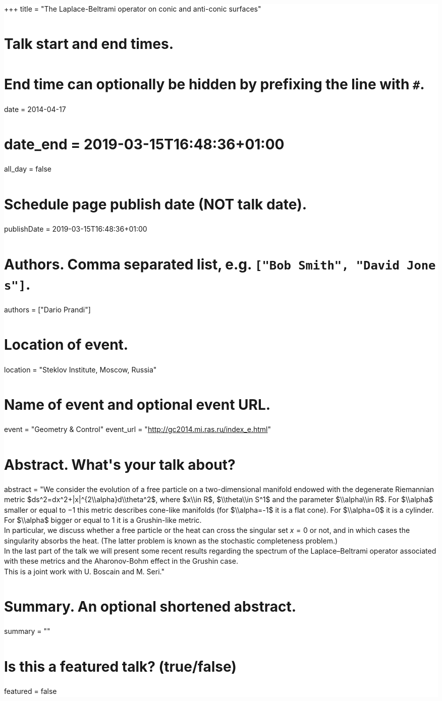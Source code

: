 +++
title = "The Laplace-Beltrami operator on conic and anti-conic surfaces"

# Talk start and end times.
#   End time can optionally be hidden by prefixing the line with `#`.
date = 2014-04-17
# date_end = 2019-03-15T16:48:36+01:00
all_day = false

# Schedule page publish date (NOT talk date).
publishDate = 2019-03-15T16:48:36+01:00

# Authors. Comma separated list, e.g. `["Bob Smith", "David Jones"]`.
authors = ["Dario Prandi"]

# Location of event.
location = "Steklov Institute, Moscow, Russia"

# Name of event and optional event URL.
event = "Geometry & Control"
event_url = "http://gc2014.mi.ras.ru/index_e.html"

# Abstract. What's your talk about?
abstract = "We consider the evolution of a free particle on a two-dimensional manifold endowed with the degenerate Riemannian metric $ds^2=dx^2+|x|^{2\\alpha}d\\theta^2$, where $x\\in R$, $\\theta\\in S^1$ and the parameter $\\alpha\\in R$. For $\\alpha$ smaller or equal to $-1$ this metric describes cone-like manifolds (for $\\alpha=-1$ it is a flat cone). For $\\alpha=0$ it is a cylinder. For $\\alpha$ bigger or equal to $1$ it is a Grushin-like metric.<br/>In particular, we discuss whether a free particle or the heat can cross the singular set ${x=0}$ or not, and in which cases the singularity absorbs the heat. (The latter problem is known as the stochastic completeness problem.) <br/>In the last part of the talk we will present some recent results regarding the spectrum of the Laplace&ndash;Beltrami operator associated with these metrics and the Aharonov-Bohm effect in the Grushin case. <br/>This is a joint work with U. Boscain and M. Seri."

# Summary. An optional shortened abstract.
summary = ""

# Is this a featured talk? (true/false)
featured = false
